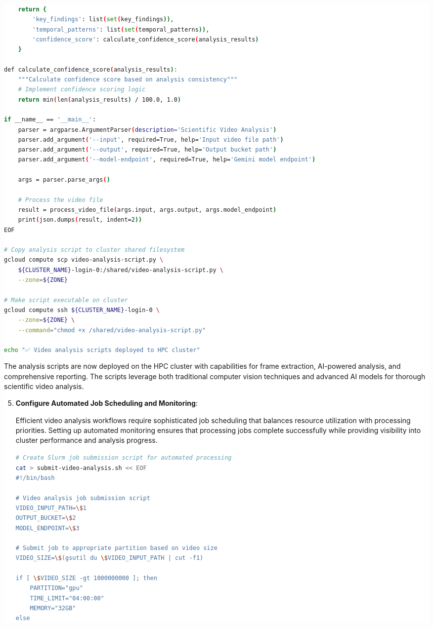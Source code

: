    ```bash
       return {
           'key_findings': list(set(key_findings)),
           'temporal_patterns': list(set(temporal_patterns)),
           'confidence_score': calculate_confidence_score(analysis_results)
       }
   
   def calculate_confidence_score(analysis_results):
       """Calculate confidence score based on analysis consistency"""
       # Implement confidence scoring logic
       return min(len(analysis_results) / 100.0, 1.0)
   
   if __name__ == '__main__':
       parser = argparse.ArgumentParser(description='Scientific Video Analysis')
       parser.add_argument('--input', required=True, help='Input video file path')
       parser.add_argument('--output', required=True, help='Output bucket path')
       parser.add_argument('--model-endpoint', required=True, help='Gemini model endpoint')
       
       args = parser.parse_args()
       
       # Process the video file
       result = process_video_file(args.input, args.output, args.model_endpoint)
       print(json.dumps(result, indent=2))
   EOF
   
   # Copy analysis script to cluster shared filesystem
   gcloud compute scp video-analysis-script.py \
       ${CLUSTER_NAME}-login-0:/shared/video-analysis-script.py \
       --zone=${ZONE}
   
   # Make script executable on cluster
   gcloud compute ssh ${CLUSTER_NAME}-login-0 \
       --zone=${ZONE} \
       --command="chmod +x /shared/video-analysis-script.py"
   
   echo "✅ Video analysis scripts deployed to HPC cluster"
   ```

   The analysis scripts are now deployed on the HPC cluster with capabilities for frame extraction, AI-powered analysis, and comprehensive reporting. The scripts leverage both traditional computer vision techniques and advanced AI models for thorough scientific video analysis.

5. **Configure Automated Job Scheduling and Monitoring**:

   Efficient video analysis workflows require sophisticated job scheduling that balances resource utilization with processing priorities. Setting up automated monitoring ensures that processing jobs complete successfully while providing visibility into cluster performance and analysis progress.

   ```bash
   # Create Slurm job submission script for automated processing
   cat > submit-video-analysis.sh << EOF
   #!/bin/bash
   
   # Video analysis job submission script
   VIDEO_INPUT_PATH=\$1
   OUTPUT_BUCKET=\$2
   MODEL_ENDPOINT=\$3
   
   # Submit job to appropriate partition based on video size
   VIDEO_SIZE=\$(gsutil du \$VIDEO_INPUT_PATH | cut -f1)
   
   if [ \$VIDEO_SIZE -gt 1000000000 ]; then
       PARTITION="gpu"
       TIME_LIMIT="04:00:00"
       MEMORY="32GB"
   else
   ```